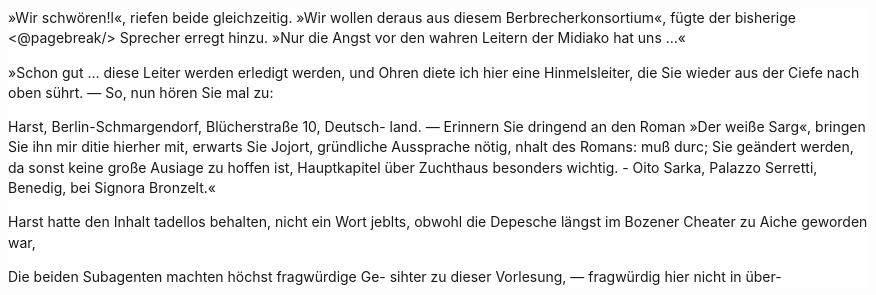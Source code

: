 »Wir schwören!l«, riefen beide gleichzeitig. »Wir wollen
deraus aus diesem Berbrecherkonsortium«, fügte der bisherige
<@pagebreak/>
Sprecher erregt hinzu. »Nur die Angst vor den wahren Leitern
der Midiako hat uns …«

»Schon gut … diese Leiter werden erledigt werden, und
Ohren diete ich hier eine Hinmelsleiter, die Sie wieder aus der
Ciefe nach oben sührt. — So, nun hören Sie mal zu:

Harst, Berlin-Schmargendorf, Blücherstraße 10, Deutsch-
land. — Erinnern Sie dringend an den Roman »Der weiße
Sarg«, bringen Sie ihn mir ditie hierher mit, erwarts Sie
Jojort, gründliche Aussprache nötig, nhalt des Romans: muß
durc; Sie geändert werden, da sonst keine große Ausiage zu
hoffen ist, Hauptkapitel über Zuchthaus besonders wichtig. -
Oito Sarka, Palazzo Serretti, Benedig, bei Signora Bronzelt.«

Harst hatte den Inhalt tadellos behalten, nicht ein Wort
jeblts, obwohl die Depesche längst im Bozener Cheater zu
Aiche geworden war,

Die beiden Subagenten machten höchst fragwürdige Ge-
sihter zu dieser Vorlesung, — fragwürdig hier nicht in über-
